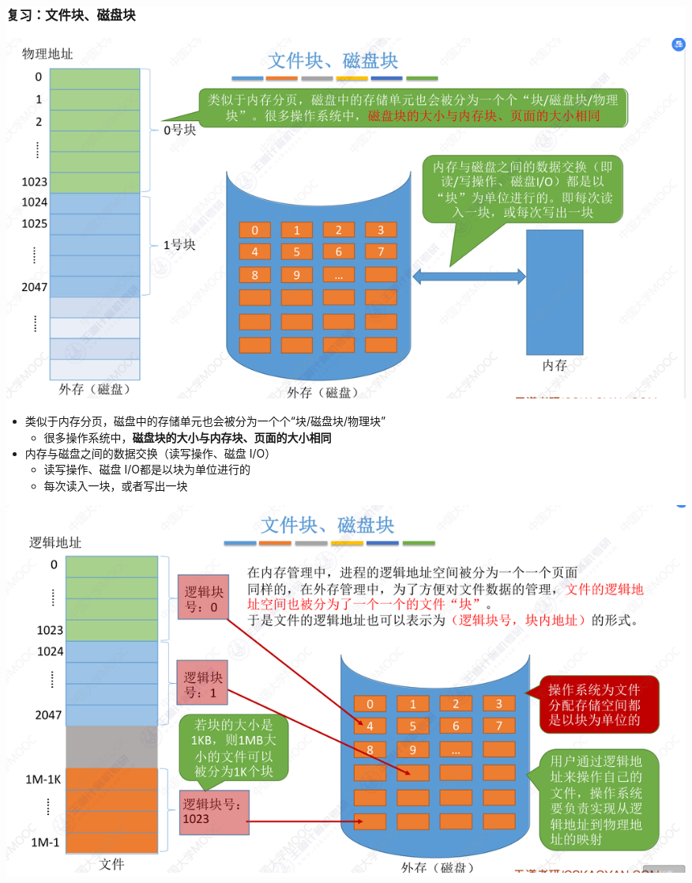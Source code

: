 ### 复习：文件块、磁盘块

![image-20230804204954625](./assets/image-20230804204954625.png)

- 类似于内存分页，磁盘中的存储单元也会被分为一个个“块/磁盘块/物理块”
  - 很多操作系统中，**磁盘块的大小与内存块、页面的大小相同**
- 内存与磁盘之间的数据交换（读写操作、磁盘 I/O）
  - 读写操作、磁盘 I/O都是以块为单位进行的
  - 每次读入一块，或者写出一块

![image-20230804205313994](./assets/image-20230804205313994.png)
